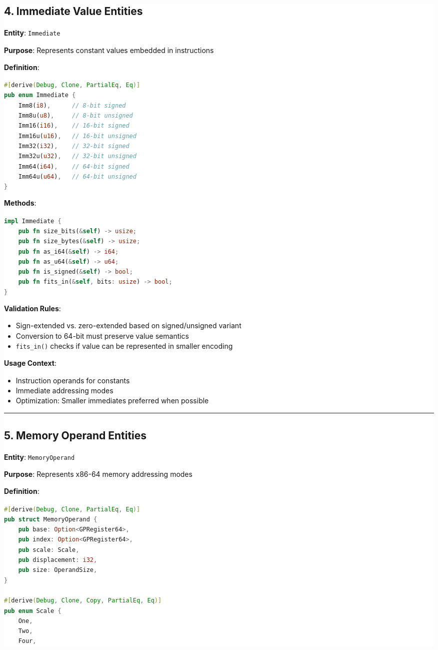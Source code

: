 
## 4. Immediate Value Entities

**Entity**: `Immediate`

**Purpose**: Represents constant values embedded in instructions

**Definition**:
```rust
#[derive(Debug, Clone, PartialEq, Eq)]
pub enum Immediate {
    Imm8(i8),      // 8-bit signed
    Imm8u(u8),     // 8-bit unsigned
    Imm16(i16),    // 16-bit signed
    Imm16u(u16),   // 16-bit unsigned
    Imm32(i32),    // 32-bit signed
    Imm32u(u32),   // 32-bit unsigned
    Imm64(i64),    // 64-bit signed
    Imm64u(u64),   // 64-bit unsigned
}
```

**Methods**:
```rust
impl Immediate {
    pub fn size_bits(&self) -> usize;
    pub fn size_bytes(&self) -> usize;
    pub fn as_i64(&self) -> i64;
    pub fn as_u64(&self) -> u64;
    pub fn is_signed(&self) -> bool;
    pub fn fits_in(&self, bits: usize) -> bool;
}
```

**Validation Rules**:
- Sign-extended vs. zero-extended based on signed/unsigned variant
- Conversion to 64-bit must preserve value semantics
- `fits_in()` checks if value can be represented in smaller encoding

**Usage Context**:
- Instruction operands for constants
- Immediate addressing modes
- Optimization: Smaller immediates preferred when possible

---

## 5. Memory Operand Entities

**Entity**: `MemoryOperand`

**Purpose**: Represents x86-64 memory addressing modes

**Definition**:
```rust
#[derive(Debug, Clone, PartialEq, Eq)]
pub struct MemoryOperand {
    pub base: Option<GPRegister64>,
    pub index: Option<GPRegister64>,
    pub scale: Scale,
    pub displacement: i32,
    pub size: OperandSize,
}

#[derive(Debug, Clone, Copy, PartialEq, Eq)]
pub enum Scale {
    One,
    Two,
    Four,
```